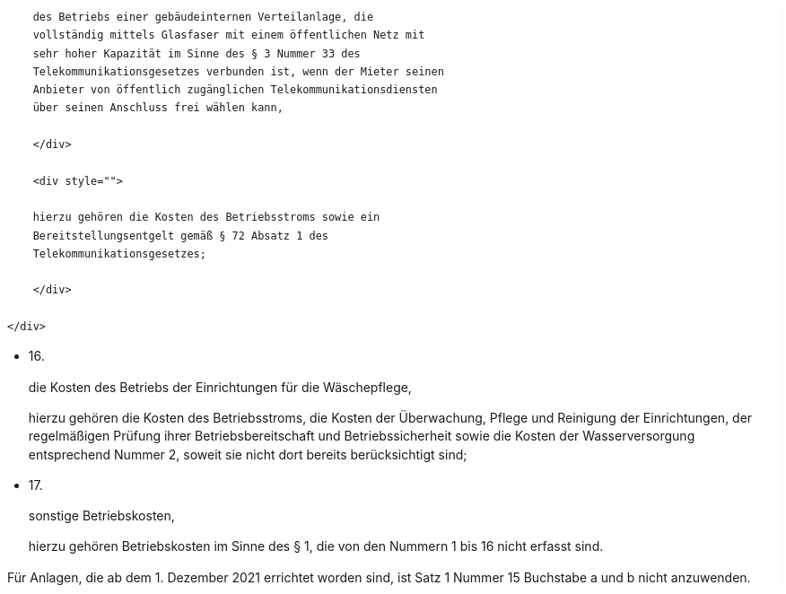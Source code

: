         des Betriebs einer gebäudeinternen Verteilanlage, die
        vollständig mittels Glasfaser mit einem öffentlichen Netz mit
        sehr hoher Kapazität im Sinne des § 3 Nummer 33 des
        Telekommunikationsgesetzes verbunden ist, wenn der Mieter seinen
        Anbieter von öffentlich zugänglichen Telekommunikationsdiensten
        über seinen Anschluss frei wählen kann,
        
        </div>
        
        <div style="">
        
        hierzu gehören die Kosten des Betriebsstroms sowie ein
        Bereitstellungsentgelt gemäß § 72 Absatz 1 des
        Telekommunikationsgesetzes;
        
        </div>
    
    </div>

  - 16\.
    
    <div style="">
    
    die Kosten des Betriebs der Einrichtungen für die Wäschepflege,
    
    </div>
    
    <div style="">
    
    hierzu gehören die Kosten des Betriebsstroms, die Kosten der
    Überwachung, Pflege und Reinigung der Einrichtungen, der
    regelmäßigen Prüfung ihrer Betriebsbereitschaft und
    Betriebssicherheit sowie die Kosten der Wasserversorgung
    entsprechend Nummer 2, soweit sie nicht dort bereits berücksichtigt
    sind;
    
    </div>

  - 17\.
    
    <div style="">
    
    sonstige Betriebskosten,
    
    </div>
    
    <div style="">
    
    hierzu gehören Betriebskosten im Sinne des § 1, die von den Nummern
    1 bis 16 nicht erfasst sind.
    
    </div>

Für Anlagen, die ab dem 1. Dezember 2021 errichtet worden sind, ist Satz
1 Nummer 15 Buchstabe a und b nicht anzuwenden.

</div>

</div>

</div>

</div>
